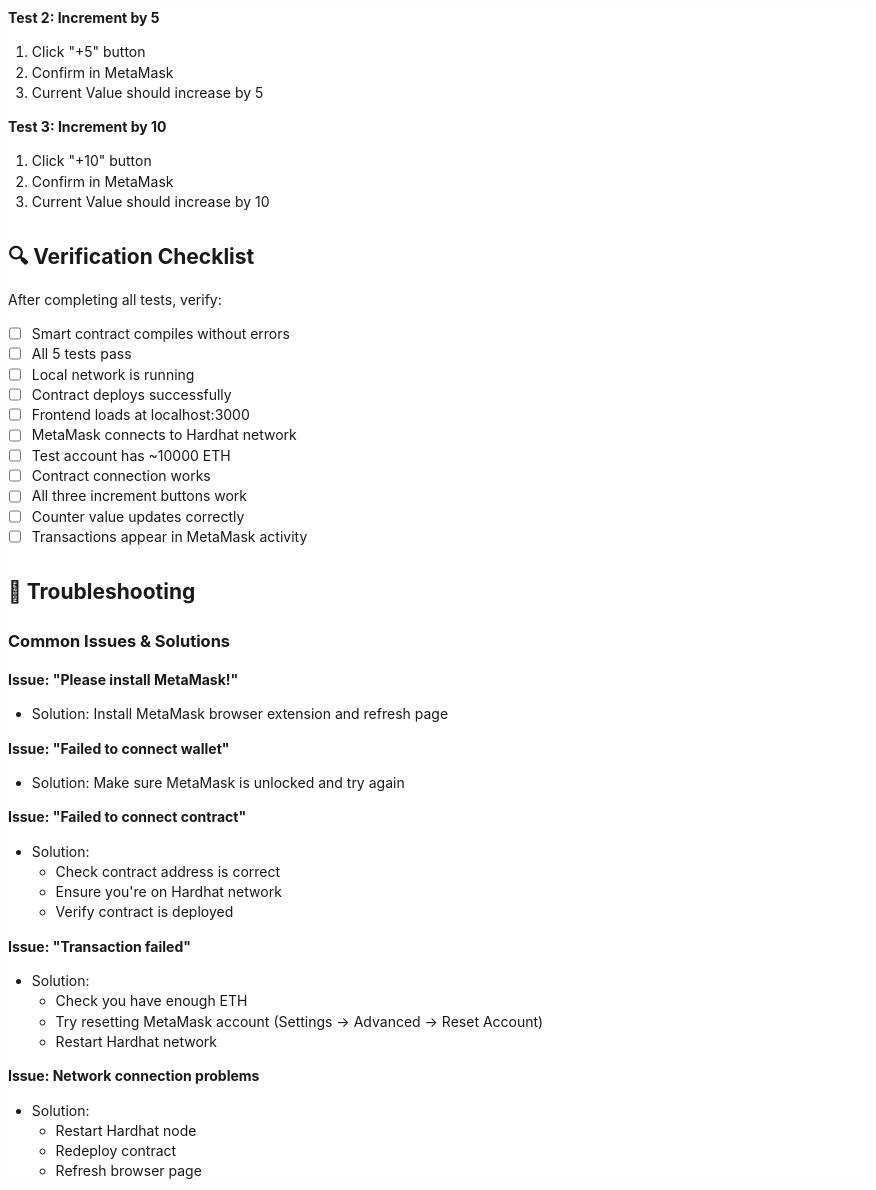 **Test 2: Increment by 5**
1. Click "+5" button
2. Confirm in MetaMask
3. Current Value should increase by 5

**Test 3: Increment by 10**
1. Click "+10" button
2. Confirm in MetaMask
3. Current Value should increase by 10

## 🔍 Verification Checklist

After completing all tests, verify:

- [ ] Smart contract compiles without errors
- [ ] All 5 tests pass
- [ ] Local network is running
- [ ] Contract deploys successfully
- [ ] Frontend loads at localhost:3000
- [ ] MetaMask connects to Hardhat network
- [ ] Test account has ~10000 ETH
- [ ] Contract connection works
- [ ] All three increment buttons work
- [ ] Counter value updates correctly
- [ ] Transactions appear in MetaMask activity

## 🐛 Troubleshooting

### Common Issues & Solutions

**Issue: "Please install MetaMask!"**
- Solution: Install MetaMask browser extension and refresh page

**Issue: "Failed to connect wallet"**
- Solution: Make sure MetaMask is unlocked and try again

**Issue: "Failed to connect contract"**
- Solution: 
  - Check contract address is correct
  - Ensure you're on Hardhat network
  - Verify contract is deployed

**Issue: "Transaction failed"**
- Solution:
  - Check you have enough ETH
  - Try resetting MetaMask account (Settings → Advanced → Reset Account)
  - Restart Hardhat network

**Issue: Network connection problems**
- Solution:
  - Restart Hardhat node
  - Redeploy contract
  - Refresh browser page
